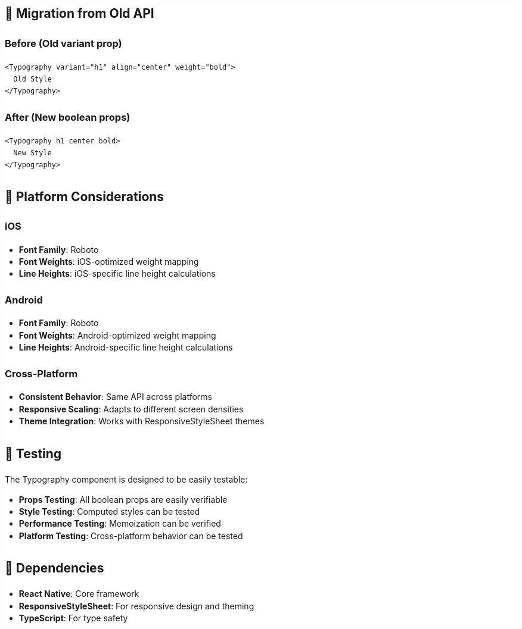 ## 🔄 Migration from Old API

### Before (Old variant prop)

```tsx
<Typography variant="h1" align="center" weight="bold">
  Old Style
</Typography>
```

### After (New boolean props)

```tsx
<Typography h1 center bold>
  New Style
</Typography>
```

## 📱 Platform Considerations

### iOS

- **Font Family**: Roboto
- **Font Weights**: iOS-optimized weight mapping
- **Line Heights**: iOS-specific line height calculations

### Android

- **Font Family**: Roboto
- **Font Weights**: Android-optimized weight mapping
- **Line Heights**: Android-specific line height calculations

### Cross-Platform

- **Consistent Behavior**: Same API across platforms
- **Responsive Scaling**: Adapts to different screen densities
- **Theme Integration**: Works with ResponsiveStyleSheet themes

## 🧪 Testing

The Typography component is designed to be easily testable:

- **Props Testing**: All boolean props are easily verifiable
- **Style Testing**: Computed styles can be tested
- **Performance Testing**: Memoization can be verified
- **Platform Testing**: Cross-platform behavior can be tested

## 🔗 Dependencies

- **React Native**: Core framework
- **ResponsiveStyleSheet**: For responsive design and theming
- **TypeScript**: For type safety
